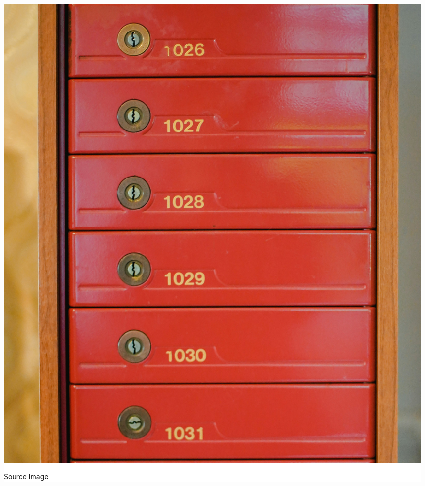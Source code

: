 <img src="./img/shelf.jpg" alt="" width="100%" />

[Source Image](https://unsplash.com/fr/photos/gros-plan-dun-tiroir-rouge-avec-des-chiffres-dessus-Z43SnJD0rrQ)
